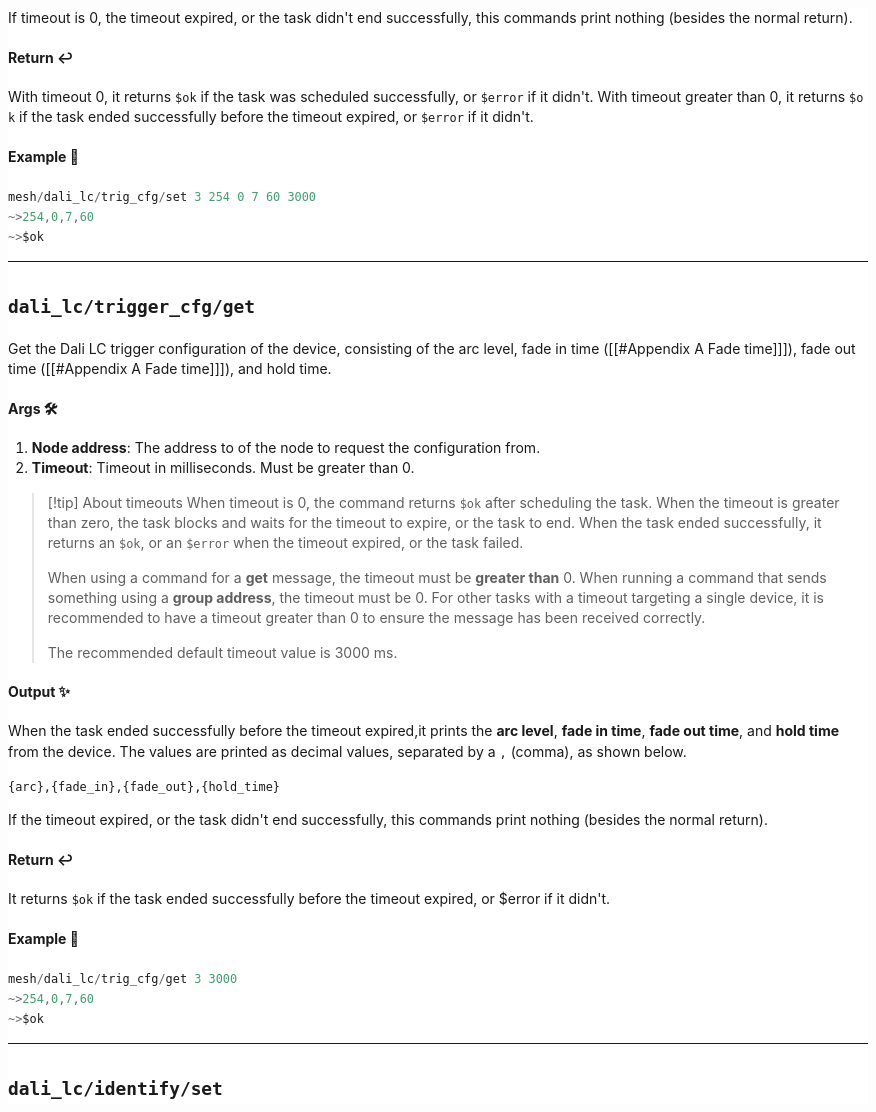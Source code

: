 If timeout is 0, the timeout expired, or the task didn't end successfully, this commands print nothing (besides the normal return).
#### Return  ↩️
With timeout 0, it returns `$ok` if the task was scheduled successfully, or `$error` if it didn't.
With timeout greater than 0, it returns `$ok` if the task ended successfully before the timeout expired, or `$error` if it didn't.  

#### Example  🧪

```c
mesh/dali_lc/trig_cfg/set 3 254 0 7 60 3000
~>254,0,7,60
~>$ok
```
---
## `dali_lc/trigger_cfg/get`
Get the Dali LC trigger configuration of the device, consisting of the arc level, fade in time ([[#Appendix A Fade time]]]),  fade out time ([[#Appendix A Fade time]]]), and hold time.
#### Args  🛠️
1. **Node address**: The address to of the node to request the configuration from.
2. **Timeout**: Timeout in milliseconds. Must be greater than 0.

>[!tip] About timeouts
> When timeout is 0, the command returns `$ok` after scheduling the task. When the timeout is greater than zero, the task blocks and waits for the timeout to expire, or the task to end. When the task ended successfully, it returns an `$ok`, or an `$error` when the timeout expired, or the task failed.
> 
> When using a command for a **get** message, the timeout must be **greater than** 0. When running a command that sends something using a **group address**, the timeout must be 0. For other tasks with a timeout targeting a single device, it is recommended to have a timeout greater than 0 to ensure the message has been received correctly.
> 
> The recommended default timeout value is 3000 ms.
  
#### Output  ✨
When the task ended successfully before the timeout expired,it prints the **arc level**, **fade in time**, **fade out time**, and **hold time** from the device. The values are printed as decimal values, separated by a `,` (comma), as shown below.
```
{arc},{fade_in},{fade_out},{hold_time}
```

If the timeout expired, or the task didn't end successfully, this commands print nothing (besides the normal return).
#### Return  ↩️
It returns `$ok` if the task ended successfully before the timeout expired, or $error if it didn't. 
#### Example  🧪

```c
mesh/dali_lc/trig_cfg/get 3 3000
~>254,0,7,60
~>$ok
```
---
## `dali_lc/identify/set`
